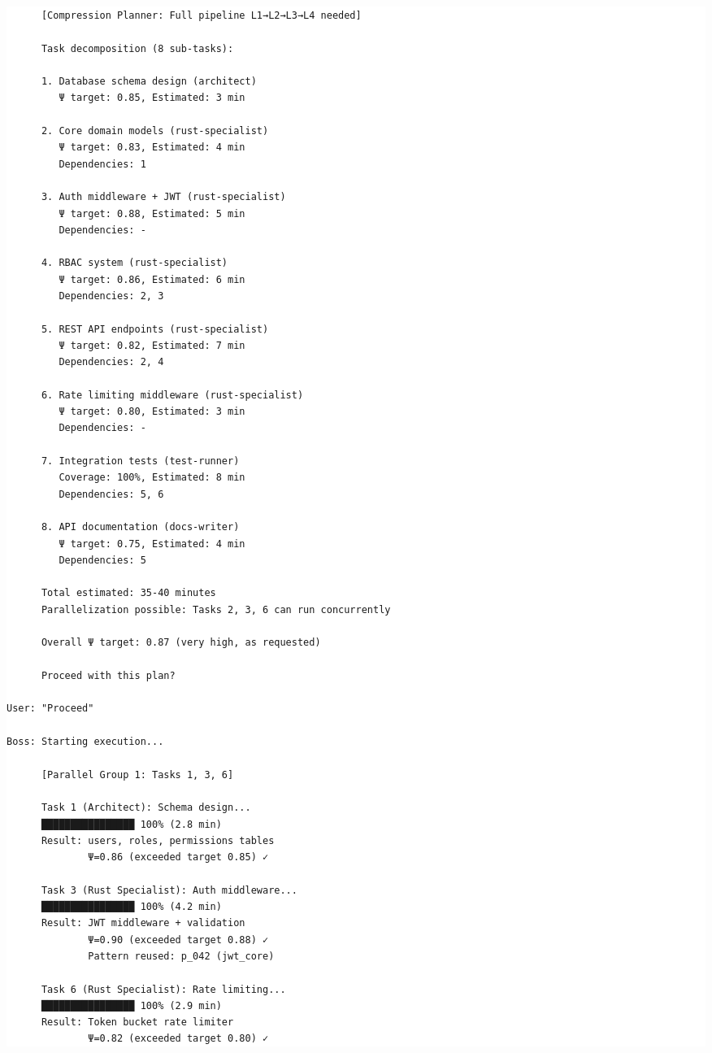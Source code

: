 ```
      [Compression Planner: Full pipeline L1→L2→L3→L4 needed]

      Task decomposition (8 sub-tasks):

      1. Database schema design (architect)
         Ψ target: 0.85, Estimated: 3 min

      2. Core domain models (rust-specialist)
         Ψ target: 0.83, Estimated: 4 min
         Dependencies: 1

      3. Auth middleware + JWT (rust-specialist)
         Ψ target: 0.88, Estimated: 5 min
         Dependencies: -

      4. RBAC system (rust-specialist)
         Ψ target: 0.86, Estimated: 6 min
         Dependencies: 2, 3

      5. REST API endpoints (rust-specialist)
         Ψ target: 0.82, Estimated: 7 min
         Dependencies: 2, 4

      6. Rate limiting middleware (rust-specialist)
         Ψ target: 0.80, Estimated: 3 min
         Dependencies: -

      7. Integration tests (test-runner)
         Coverage: 100%, Estimated: 8 min
         Dependencies: 5, 6

      8. API documentation (docs-writer)
         Ψ target: 0.75, Estimated: 4 min
         Dependencies: 5

      Total estimated: 35-40 minutes
      Parallelization possible: Tasks 2, 3, 6 can run concurrently

      Overall Ψ target: 0.87 (very high, as requested)

      Proceed with this plan?

User: "Proceed"

Boss: Starting execution...

      [Parallel Group 1: Tasks 1, 3, 6]

      Task 1 (Architect): Schema design...
      ████████████████ 100% (2.8 min)
      Result: users, roles, permissions tables
              Ψ=0.86 (exceeded target 0.85) ✓

      Task 3 (Rust Specialist): Auth middleware...
      ████████████████ 100% (4.2 min)
      Result: JWT middleware + validation
              Ψ=0.90 (exceeded target 0.88) ✓
              Pattern reused: p_042 (jwt_core)

      Task 6 (Rust Specialist): Rate limiting...
      ████████████████ 100% (2.9 min)
      Result: Token bucket rate limiter
              Ψ=0.82 (exceeded target 0.80) ✓
```